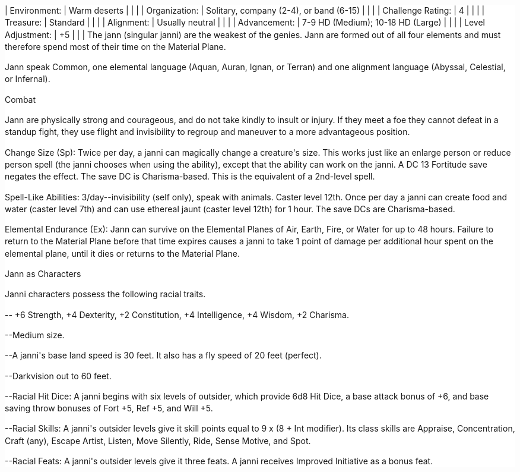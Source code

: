 | Environment: | Warm deserts | |  |
| Organization: | Solitary, company (2-4), or band (6-15) | |  |
| Challenge Rating: | 4 | |  |
| Treasure: | Standard | |  |
| Alignment: | Usually neutral | |  |
| Advancement: | 7-9 HD (Medium); 10-18 HD (Large) | |  |
| Level Adjustment: | +5 | |  |
The jann (singular janni) are the weakest of the genies. Jann are formed out of all four elements and must therefore spend most of their time on the Material Plane. 

Jann speak Common, one elemental language (Aquan, Auran, Ignan, or Terran) and one alignment language (Abyssal, Celestial, or Infernal).

Combat

Jann are physically strong and courageous, and do not take kindly to insult or injury. If they meet a foe they cannot defeat in a standup fight, they use flight and invisibility to regroup and maneuver to a more advantageous position.

Change Size (Sp): Twice per day, a janni can magically change a creature's size. This works just like an enlarge person or reduce person spell (the janni chooses when using the ability), except that the ability can work on the janni. A DC 13 Fortitude save negates the effect. The save DC is Charisma-based. This is the equivalent of a 2nd-level spell.

Spell-Like Abilities: 3/day--invisibility (self only), speak with animals. Caster level 12th. Once per day a janni can create food and water (caster level 7th) and can use ethereal jaunt (caster level 12th) for 1 hour. The save DCs are Charisma-based.

Elemental Endurance (Ex): Jann can survive on the Elemental Planes of Air, Earth, Fire, or Water for up to 48 hours. Failure to return to the Material Plane before that time expires causes a janni to take 1 point of damage per additional hour spent on the elemental plane, until it dies or returns to the Material Plane.

Jann as Characters

Janni characters possess the following racial traits.

-- +6 Strength, +4 Dexterity, +2 Constitution, +4 Intelligence, +4 Wisdom, +2 Charisma.

--Medium size.

--A janni's base land speed is 30 feet. It also has a fly speed of 20 feet (perfect).

--Darkvision out to 60 feet.

--Racial Hit Dice: A janni begins with six levels of outsider, which provide 6d8 Hit Dice, a base attack bonus of +6, and base saving throw bonuses of Fort +5, Ref +5, and Will +5.

--Racial Skills: A janni's outsider levels give it skill points equal to 9 x (8 + Int modifier). Its class skills are Appraise, Concentration, Craft (any), Escape Artist, Listen, Move Silently, Ride, Sense Motive, and Spot.

--Racial Feats: A janni's outsider levels give it three feats. A janni receives Improved Initiative as a bonus feat.
